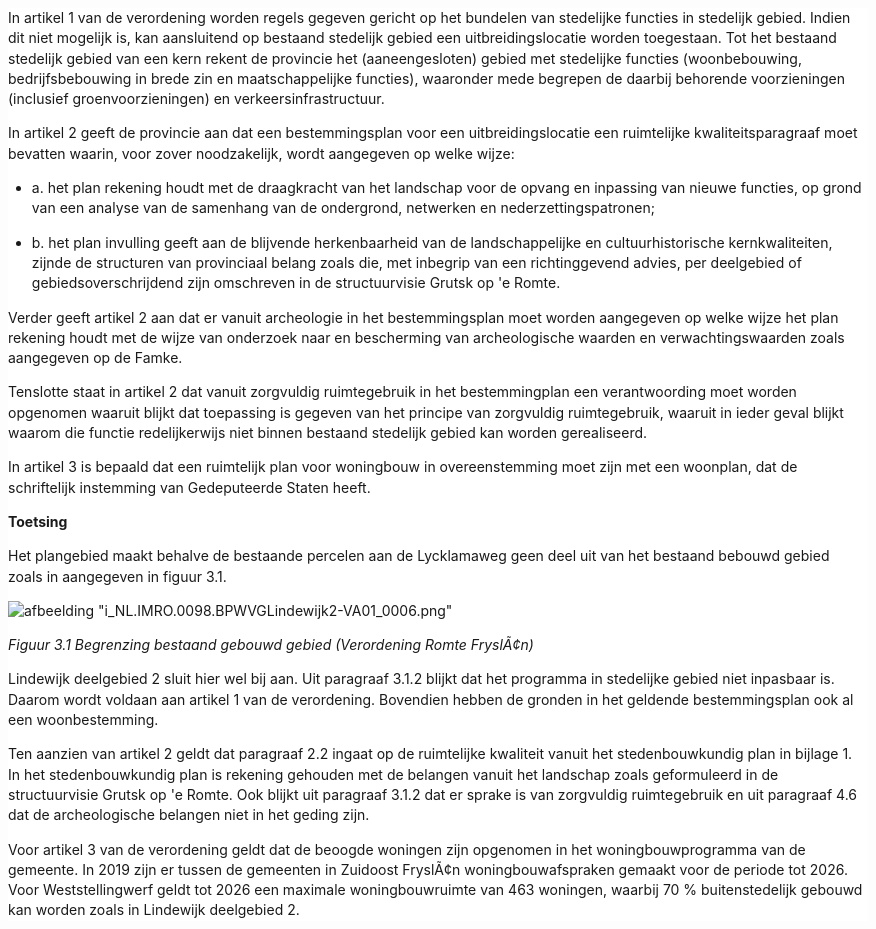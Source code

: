 In artikel 1 van de verordening worden regels gegeven gericht op het bundelen van stedelijke functies in stedelijk gebied. Indien dit niet mogelijk is, kan aansluitend op bestaand stedelijk gebied een uitbreidingslocatie worden toegestaan. Tot het bestaand stedelijk gebied van een kern rekent de provincie het (aaneengesloten) gebied met stedelijke functies (woonbebouwing, bedrijfsbebouwing in brede zin en maatschappelijke functies), waaronder mede begrepen de daarbij behorende voorzieningen (inclusief groenvoorzieningen) en verkeersinfrastructuur.

In artikel 2 geeft de provincie aan dat een bestemmingsplan voor een uitbreidingslocatie een ruimtelijke kwaliteitsparagraaf moet bevatten waarin, voor zover noodzakelijk, wordt aangegeven op welke wijze:

* a. het plan rekening houdt met de draagkracht van het landschap voor de opvang en inpassing van nieuwe functies, op grond van een analyse van de samenhang van de ondergrond, netwerken en nederzettingspatronen;

* b. het plan invulling geeft aan de blijvende herkenbaarheid van de landschappelijke en cultuurhistorische kernkwaliteiten, zijnde de structuren van provinciaal belang zoals die, met inbegrip van een richtinggevend advies, per deelgebied of gebiedsoverschrijdend zijn omschreven in de structuurvisie Grutsk op 'e Romte.

Verder geeft artikel 2 aan dat er vanuit archeologie in het bestemmingsplan moet worden aangegeven op welke wijze het plan rekening houdt met de wijze van onderzoek naar en bescherming van archeologische waarden en verwachtingswaarden zoals aangegeven op de Famke.

Tenslotte staat in artikel 2 dat vanuit zorgvuldig ruimtegebruik in het bestemmingplan een verantwoording moet worden opgenomen waaruit blijkt dat toepassing is gegeven van het principe van zorgvuldig ruimtegebruik, waaruit in ieder geval blijkt waarom die functie redelijkerwijs niet binnen bestaand stedelijk gebied kan worden gerealiseerd.

In artikel 3 is bepaald dat een ruimtelijk plan voor woningbouw in overeenstemming moet zijn met een woonplan, dat de schriftelijk instemming van Gedeputeerde Staten heeft.

**Toetsing**

Het plangebied maakt behalve de bestaande percelen aan de Lycklamaweg geen deel uit van het bestaand bebouwd gebied zoals in aangegeven in figuur 3\.1\.

![afbeelding "i_NL.IMRO.0098.BPWVGLindewijk2-VA01_0006.png"](i_NL.IMRO.0098.BPWVGLindewijk2-VA01_0006.png)

*Figuur 3\.1 Begrenzing bestaand gebouwd gebied (Verordening Romte FryslÃ¢n)*

Lindewijk deelgebied 2 sluit hier wel bij aan. Uit paragraaf 3\.1\.2 blijkt dat het programma in stedelijke gebied niet inpasbaar is. Daarom wordt voldaan aan artikel 1 van de verordening. Bovendien hebben de gronden in het geldende bestemmingsplan ook al een woonbestemming.

Ten aanzien van artikel 2 geldt dat paragraaf 2\.2 ingaat op de ruimtelijke kwaliteit vanuit het stedenbouwkundig plan in bijlage 1. In het stedenbouwkundig plan is rekening gehouden met de belangen vanuit het landschap zoals geformuleerd in de structuurvisie Grutsk op 'e Romte. Ook blijkt uit paragraaf 3\.1\.2 dat er sprake is van zorgvuldig ruimtegebruik en uit paragraaf 4\.6 dat de archeologische belangen niet in het geding zijn.

Voor artikel 3 van de verordening geldt dat de beoogde woningen zijn opgenomen in het woningbouwprogramma van de gemeente. In 2019 zijn er tussen de gemeenten in Zuidoost FryslÃ¢n woningbouwafspraken gemaakt voor de periode tot 2026\. Voor Weststellingwerf geldt tot 2026 een maximale woningbouwruimte van 463 woningen, waarbij 70 % buitenstedelijk gebouwd kan worden zoals in Lindewijk deelgebied 2\.
